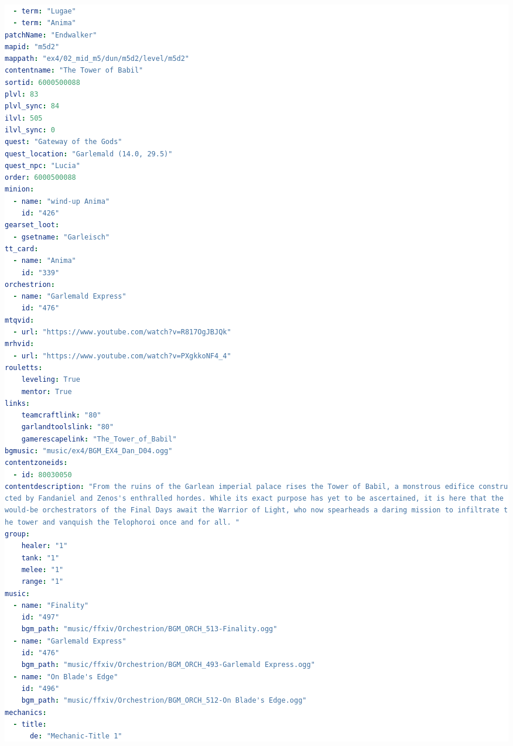 ```yaml
  - term: "Lugae"
  - term: "Anima"
patchName: "Endwalker"
mapid: "m5d2"
mappath: "ex4/02_mid_m5/dun/m5d2/level/m5d2"
contentname: "The Tower of Babil"
sortid: 6000500088
plvl: 83
plvl_sync: 84
ilvl: 505
ilvl_sync: 0
quest: "Gateway of the Gods"
quest_location: "Garlemald (14.0, 29.5)"
quest_npc: "Lucia"
order: 6000500088
minion:
  - name: "wind-up Anima"
    id: "426"
gearset_loot:
  - gsetname: "Garleisch"
tt_card:
  - name: "Anima"
    id: "339"
orchestrion:
  - name: "Garlemald Express"
    id: "476"
mtqvid:
  - url: "https://www.youtube.com/watch?v=R817OgJBJQk"
mrhvid:
  - url: "https://www.youtube.com/watch?v=PXgkkoNF4_4"
rouletts:
    leveling: True
    mentor: True
links:
    teamcraftlink: "80"
    garlandtoolslink: "80"
    gamerescapelink: "The_Tower_of_Babil"
bgmusic: "music/ex4/BGM_EX4_Dan_D04.ogg"
contentzoneids:
  - id: 80030050
contentdescription: "From the ruins of the Garlean imperial palace rises the Tower of Babil, a monstrous edifice constructed by Fandaniel and Zenos's enthralled hordes. While its exact purpose has yet to be ascertained, it is here that the would-be orchestrators of the Final Days await the Warrior of Light, who now spearheads a daring mission to infiltrate the tower and vanquish the Telophoroi once and for all. "
group:
    healer: "1"
    tank: "1"
    melee: "1"
    range: "1"
music:
  - name: "Finality"
    id: "497"
    bgm_path: "music/ffxiv/Orchestrion/BGM_ORCH_513-Finality.ogg"
  - name: "Garlemald Express"
    id: "476"
    bgm_path: "music/ffxiv/Orchestrion/BGM_ORCH_493-Garlemald Express.ogg"
  - name: "On Blade's Edge"
    id: "496"
    bgm_path: "music/ffxiv/Orchestrion/BGM_ORCH_512-On Blade's Edge.ogg"
mechanics:
  - title:
      de: "Mechanic-Title 1"
```